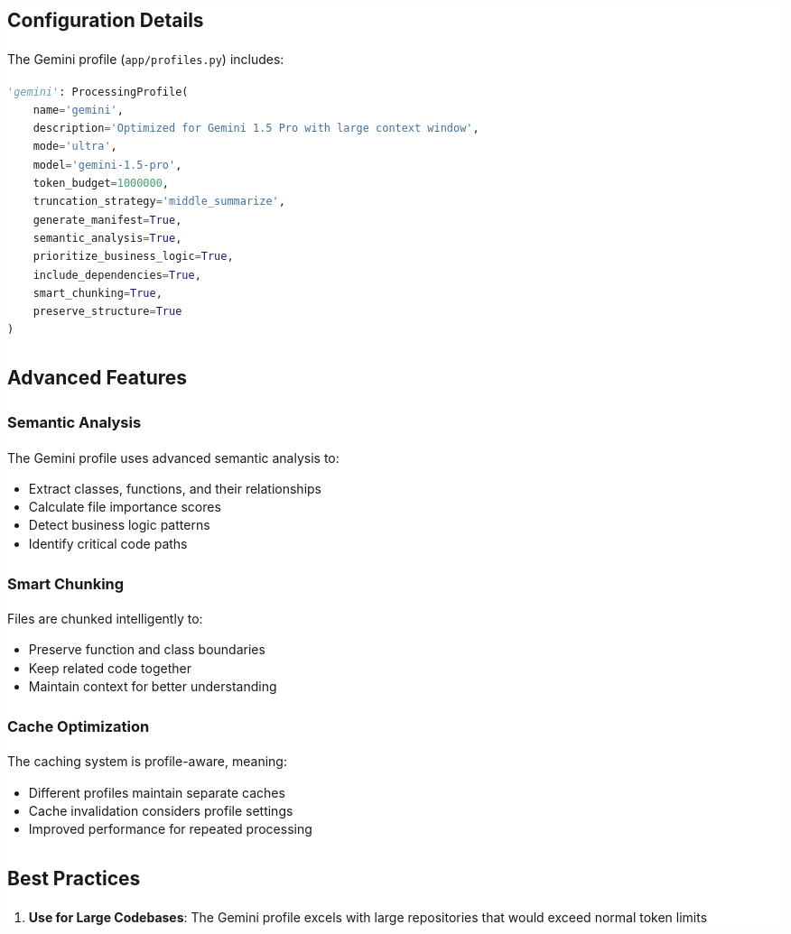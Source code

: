 ## Configuration Details

The Gemini profile (`app/profiles.py`) includes:

```python
'gemini': ProcessingProfile(
    name='gemini',
    description='Optimized for Gemini 1.5 Pro with large context window',
    mode='ultra',
    model='gemini-1.5-pro',
    token_budget=1000000,
    truncation_strategy='middle_summarize',
    generate_manifest=True,
    semantic_analysis=True,
    prioritize_business_logic=True,
    include_dependencies=True,
    smart_chunking=True,
    preserve_structure=True
)
```

## Advanced Features

### Semantic Analysis

The Gemini profile uses advanced semantic analysis to:

- Extract classes, functions, and their relationships
- Calculate file importance scores
- Detect business logic patterns
- Identify critical code paths

### Smart Chunking

Files are chunked intelligently to:

- Preserve function and class boundaries
- Keep related code together
- Maintain context for better understanding

### Cache Optimization

The caching system is profile-aware, meaning:

- Different profiles maintain separate caches
- Cache invalidation considers profile settings
- Improved performance for repeated processing

## Best Practices

1. **Use for Large Codebases**: The Gemini profile excels with large repositories that would exceed normal token limits
